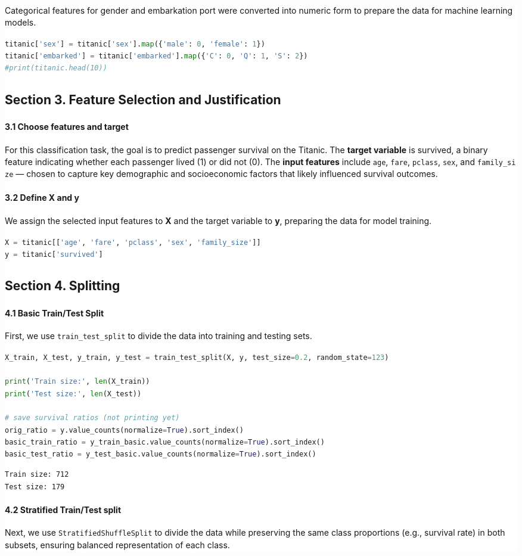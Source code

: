 Categorical features for gender and embarkation port were converted into numeric form to prepare the data for machine learning models.


```python
titanic['sex'] = titanic['sex'].map({'male': 0, 'female': 1})
titanic['embarked'] = titanic['embarked'].map({'C': 0, 'Q': 1, 'S': 2})
#print(titanic.head(10))
```

## **Section 3. Feature Selection and Justification**  

#### **3.1 Choose features and target** 

For this classification task, the goal is to predict passenger survival on the Titanic. The **target variable** is survived, a binary feature indicating whether each passenger lived (1) or did not (0). The **input features** include `age`, `fare`, `pclass`, `sex`, and `family_size` — chosen to capture key demographic and socioeconomic factors that likely influenced survival outcomes.

#### **3.2 Define X and y** 

We assign the selected input features to **X** and the target variable to **y**, preparing the data for model training.


```python
X = titanic[['age', 'fare', 'pclass', 'sex', 'family_size']]
y = titanic['survived']
```

## **Section 4. Splitting** 

#### **4.1 Basic Train/Test Split**

First, we use `train_test_split` to divide the data into training and testing sets.


```python
X_train, X_test, y_train, y_test = train_test_split(X, y, test_size=0.2, random_state=123)

print('Train size:', len(X_train))
print('Test size:', len(X_test))

# save survival ratios (not printing yet)
orig_ratio = y.value_counts(normalize=True).sort_index()
basic_train_ratio = y_train_basic.value_counts(normalize=True).sort_index()
basic_test_ratio = y_test_basic.value_counts(normalize=True).sort_index()
```

    Train size: 712
    Test size: 179


#### **4.2 Stratified Train/Test split**  

Next, we use `StratifiedShuffleSplit` to divide the data while preserving the same class proportions (e.g., survival rate) in both subsets, ensuring balanced representation of each class.
